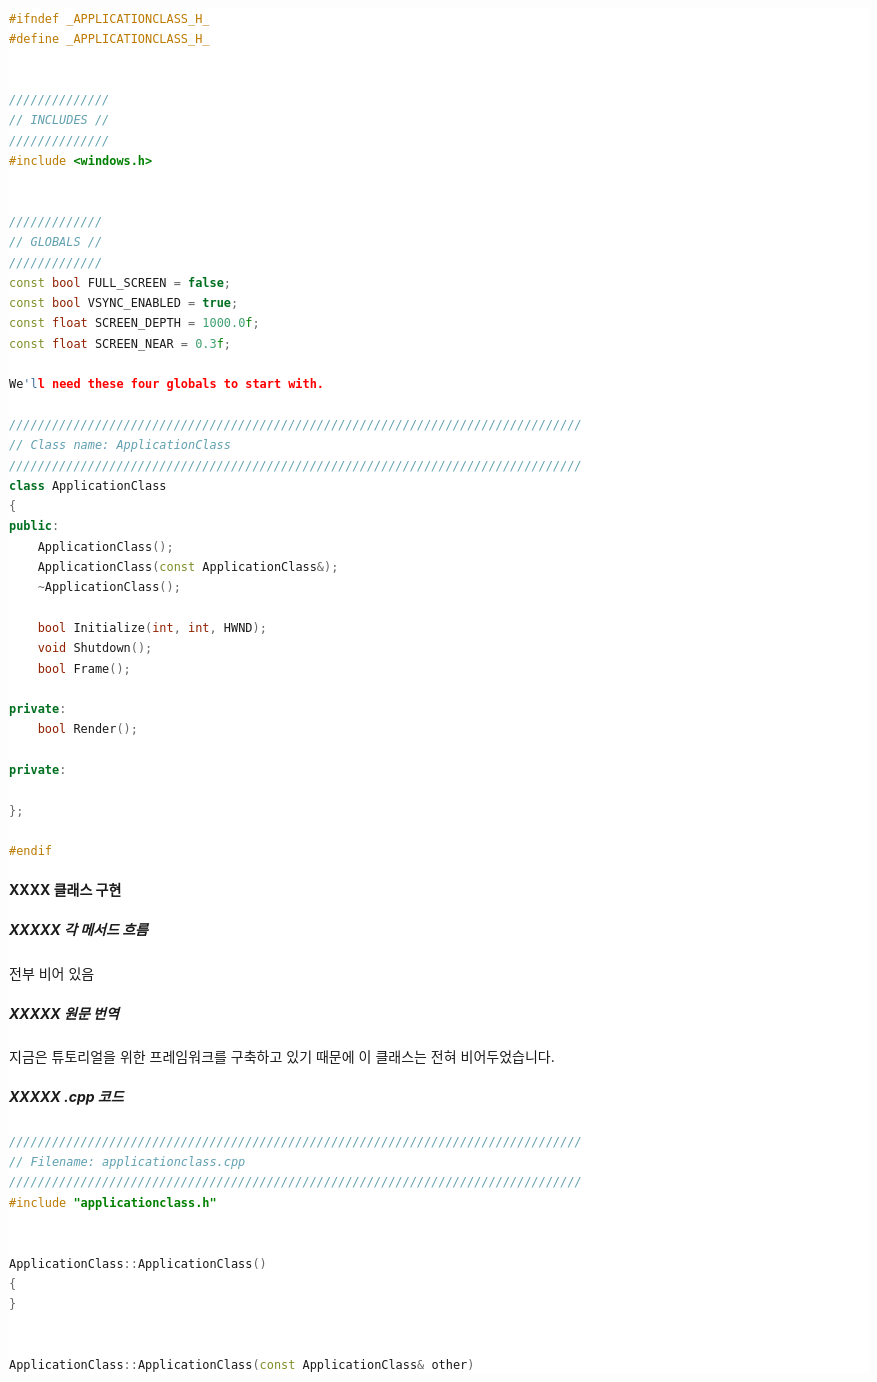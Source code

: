 ```C++
#ifndef _APPLICATIONCLASS_H_
#define _APPLICATIONCLASS_H_


//////////////
// INCLUDES //
//////////////
#include <windows.h>


/////////////
// GLOBALS //
/////////////
const bool FULL_SCREEN = false;
const bool VSYNC_ENABLED = true;
const float SCREEN_DEPTH = 1000.0f;
const float SCREEN_NEAR = 0.3f;

We'll need these four globals to start with.

////////////////////////////////////////////////////////////////////////////////
// Class name: ApplicationClass
////////////////////////////////////////////////////////////////////////////////
class ApplicationClass
{
public:
	ApplicationClass();
	ApplicationClass(const ApplicationClass&);
	~ApplicationClass();

	bool Initialize(int, int, HWND);
	void Shutdown();
	bool Frame();

private:
	bool Render();

private:

};

#endif
```
#### XXXX 클래스 구현
##### XXXXX 각 메서드 흐름
전부 비어 있음
##### XXXXX 원문 번역
지금은 튜토리얼을 위한 프레임워크를 구축하고 있기 때문에 이 클래스는 전혀 비어두었습니다.
##### XXXXX .cpp 코드
```C++
////////////////////////////////////////////////////////////////////////////////
// Filename: applicationclass.cpp
////////////////////////////////////////////////////////////////////////////////
#include "applicationclass.h"


ApplicationClass::ApplicationClass()
{
}


ApplicationClass::ApplicationClass(const ApplicationClass& other)
```
